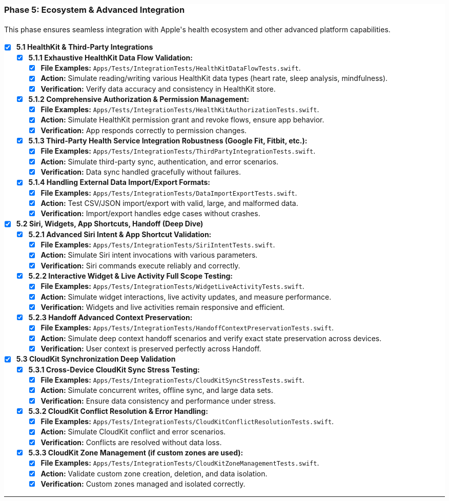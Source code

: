 ### Phase 5: Ecosystem & Advanced Integration

This phase ensures seamless integration with Apple's health ecosystem and other advanced platform capabilities.

- [x] **5.1 HealthKit & Third-Party Integrations**
    - [x] **5.1.1 Exhaustive HealthKit Data Flow Validation:**
        - [x] **File Examples:** `Apps/Tests/IntegrationTests/HealthKitDataFlowTests.swift`.
        - [x] **Action:** Simulate reading/writing various HealthKit data types (heart rate, sleep analysis, mindfulness).
        - [x] **Verification:** Verify data accuracy and consistency in HealthKit store.
    - [x] **5.1.2 Comprehensive Authorization & Permission Management:**
        - [x] **File Examples:** `Apps/Tests/IntegrationTests/HealthKitAuthorizationTests.swift`.
        - [x] **Action:** Simulate HealthKit permission grant and revoke flows, ensure app behavior.
        - [x] **Verification:** App responds correctly to permission changes.
    - [x] **5.1.3 Third-Party Health Service Integration Robustness (Google Fit, Fitbit, etc.):**
        - [x] **File Examples:** `Apps/Tests/IntegrationTests/ThirdPartyIntegrationTests.swift`.
        - [x] **Action:** Simulate third-party sync, authentication, and error scenarios.
        - [x] **Verification:** Data sync handled gracefully without failures.
    - [x] **5.1.4 Handling External Data Import/Export Formats:**
        - [x] **File Examples:** `Apps/Tests/IntegrationTests/DataImportExportTests.swift`.
        - [x] **Action:** Test CSV/JSON import/export with valid, large, and malformed data.
        - [x] **Verification:** Import/export handles edge cases without crashes.

- [x] **5.2 Siri, Widgets, App Shortcuts, Handoff (Deep Dive)**
    - [x] **5.2.1 Advanced Siri Intent & App Shortcut Validation:**
        - [x] **File Examples:** `Apps/Tests/IntegrationTests/SiriIntentTests.swift`.
        - [x] **Action:** Simulate Siri intent invocations with various parameters.
        - [x] **Verification:** Siri commands execute reliably and correctly.
    - [x] **5.2.2 Interactive Widget & Live Activity Full Scope Testing:**
        - [x] **File Examples:** `Apps/Tests/IntegrationTests/WidgetLiveActivityTests.swift`.
        - [x] **Action:** Simulate widget interactions, live activity updates, and measure performance.
        - [x] **Verification:** Widgets and live activities remain responsive and efficient.
    - [x] **5.2.3 Handoff Advanced Context Preservation:**
        - [x] **File Examples:** `Apps/Tests/IntegrationTests/HandoffContextPreservationTests.swift`.
        - [x] **Action:** Simulate deep context handoff scenarios and verify exact state preservation across devices.
        - [x] **Verification:** User context is preserved perfectly across Handoff.

- [x] **5.3 CloudKit Synchronization Deep Validation**
    - [x] **5.3.1 Cross-Device CloudKit Sync Stress Testing:**
        - [x] **File Examples:** `Apps/Tests/IntegrationTests/CloudKitSyncStressTests.swift`.
        - [x] **Action:** Simulate concurrent writes, offline sync, and large data sets.
        - [x] **Verification:** Ensure data consistency and performance under stress.
    - [x] **5.3.2 CloudKit Conflict Resolution & Error Handling:**
        - [x] **File Examples:** `Apps/Tests/IntegrationTests/CloudKitConflictResolutionTests.swift`.
        - [x] **Action:** Simulate CloudKit conflict and error scenarios.
        - [x] **Verification:** Conflicts are resolved without data loss.
    - [x] **5.3.3 CloudKit Zone Management (if custom zones are used):**
        - [x] **File Examples:** `Apps/Tests/IntegrationTests/CloudKitZoneManagementTests.swift`.
        - [x] **Action:** Validate custom zone creation, deletion, and data isolation.
        - [x] **Verification:** Custom zones managed and isolated correctly.

---